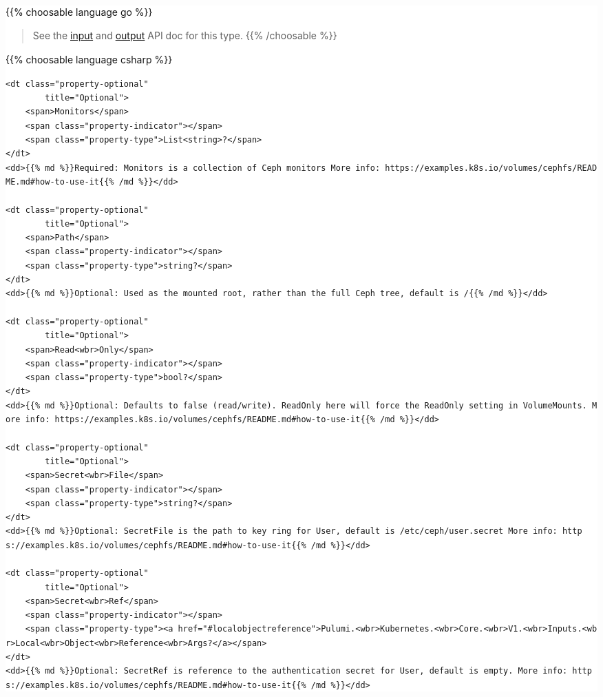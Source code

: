 {{% choosable language go %}}
> See the <a href="https://pkg.go.dev/github.com/pulumi/pulumi-kubernetes/sdk/go/kubernetes/core/v1?tab=doc#CephFSVolumeSourceArgs">input</a> and <a href="https://pkg.go.dev/github.com/pulumi/pulumi-kubernetes/sdk/go/kubernetes/core/v1?tab=doc#CephFSVolumeSourceOutput">output</a> API doc for this type.
{{% /choosable %}}




{{% choosable language csharp %}}
<dl class="resources-properties">

    <dt class="property-optional"
            title="Optional">
        <span>Monitors</span>
        <span class="property-indicator"></span>
        <span class="property-type">List<string>?</span>
    </dt>
    <dd>{{% md %}}Required: Monitors is a collection of Ceph monitors More info: https://examples.k8s.io/volumes/cephfs/README.md#how-to-use-it{{% /md %}}</dd>

    <dt class="property-optional"
            title="Optional">
        <span>Path</span>
        <span class="property-indicator"></span>
        <span class="property-type">string?</span>
    </dt>
    <dd>{{% md %}}Optional: Used as the mounted root, rather than the full Ceph tree, default is /{{% /md %}}</dd>

    <dt class="property-optional"
            title="Optional">
        <span>Read<wbr>Only</span>
        <span class="property-indicator"></span>
        <span class="property-type">bool?</span>
    </dt>
    <dd>{{% md %}}Optional: Defaults to false (read/write). ReadOnly here will force the ReadOnly setting in VolumeMounts. More info: https://examples.k8s.io/volumes/cephfs/README.md#how-to-use-it{{% /md %}}</dd>

    <dt class="property-optional"
            title="Optional">
        <span>Secret<wbr>File</span>
        <span class="property-indicator"></span>
        <span class="property-type">string?</span>
    </dt>
    <dd>{{% md %}}Optional: SecretFile is the path to key ring for User, default is /etc/ceph/user.secret More info: https://examples.k8s.io/volumes/cephfs/README.md#how-to-use-it{{% /md %}}</dd>

    <dt class="property-optional"
            title="Optional">
        <span>Secret<wbr>Ref</span>
        <span class="property-indicator"></span>
        <span class="property-type"><a href="#localobjectreference">Pulumi.<wbr>Kubernetes.<wbr>Core.<wbr>V1.<wbr>Inputs.<wbr>Local<wbr>Object<wbr>Reference<wbr>Args?</a></span>
    </dt>
    <dd>{{% md %}}Optional: SecretRef is reference to the authentication secret for User, default is empty. More info: https://examples.k8s.io/volumes/cephfs/README.md#how-to-use-it{{% /md %}}</dd>
